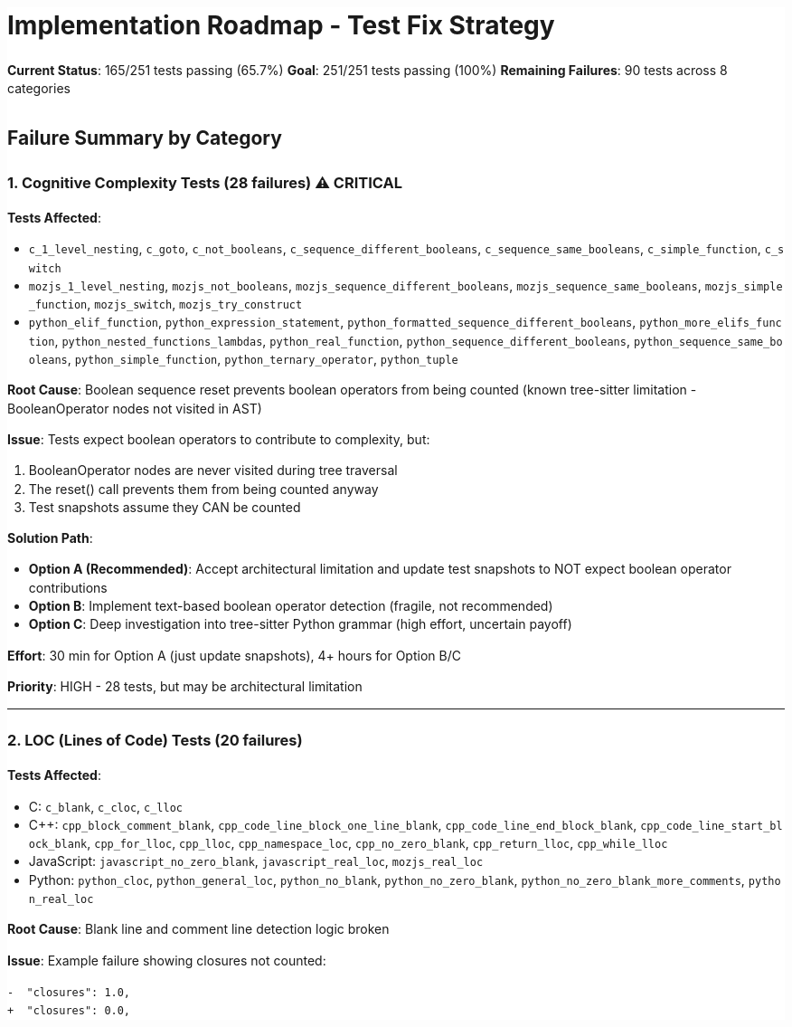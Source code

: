 # Implementation Roadmap - Test Fix Strategy

**Current Status**: 165/251 tests passing (65.7%)
**Goal**: 251/251 tests passing (100%)
**Remaining Failures**: 90 tests across 8 categories

## Failure Summary by Category

### 1. Cognitive Complexity Tests (28 failures) ⚠️ CRITICAL
**Tests Affected**:
- `c_1_level_nesting`, `c_goto`, `c_not_booleans`, `c_sequence_different_booleans`, `c_sequence_same_booleans`, `c_simple_function`, `c_switch`
- `mozjs_1_level_nesting`, `mozjs_not_booleans`, `mozjs_sequence_different_booleans`, `mozjs_sequence_same_booleans`, `mozjs_simple_function`, `mozjs_switch`, `mozjs_try_construct`
- `python_elif_function`, `python_expression_statement`, `python_formatted_sequence_different_booleans`, `python_more_elifs_function`, `python_nested_functions_lambdas`, `python_real_function`, `python_sequence_different_booleans`, `python_sequence_same_booleans`, `python_simple_function`, `python_ternary_operator`, `python_tuple`

**Root Cause**: Boolean sequence reset prevents boolean operators from being counted (known tree-sitter limitation - BooleanOperator nodes not visited in AST)

**Issue**: Tests expect boolean operators to contribute to complexity, but:
1. BooleanOperator nodes are never visited during tree traversal
2. The reset() call prevents them from being counted anyway
3. Test snapshots assume they CAN be counted

**Solution Path**:
- **Option A (Recommended)**: Accept architectural limitation and update test snapshots to NOT expect boolean operator contributions
- **Option B**: Implement text-based boolean operator detection (fragile, not recommended)
- **Option C**: Deep investigation into tree-sitter Python grammar (high effort, uncertain payoff)

**Effort**: 30 min for Option A (just update snapshots), 4+ hours for Option B/C

**Priority**: HIGH - 28 tests, but may be architectural limitation

---

### 2. LOC (Lines of Code) Tests (20 failures)
**Tests Affected**:
- C: `c_blank`, `c_cloc`, `c_lloc`
- C++: `cpp_block_comment_blank`, `cpp_code_line_block_one_line_blank`, `cpp_code_line_end_block_blank`, `cpp_code_line_start_block_blank`, `cpp_for_lloc`, `cpp_lloc`, `cpp_namespace_loc`, `cpp_no_zero_blank`, `cpp_return_lloc`, `cpp_while_lloc`
- JavaScript: `javascript_no_zero_blank`, `javascript_real_loc`, `mozjs_real_loc`
- Python: `python_cloc`, `python_general_loc`, `python_no_blank`, `python_no_zero_blank`, `python_no_zero_blank_more_comments`, `python_real_loc`

**Root Cause**: Blank line and comment line detection logic broken

**Issue**: Example failure showing closures not counted:
```
-  "closures": 1.0,
+  "closures": 0.0,
```
